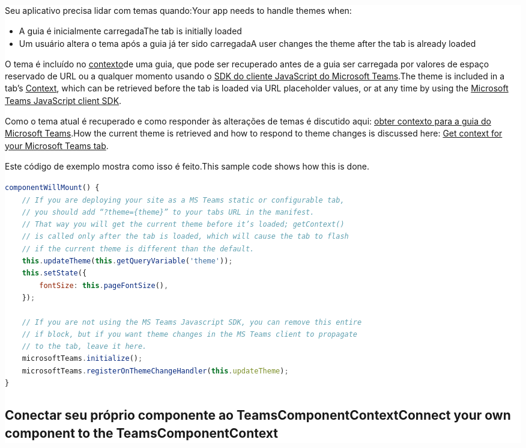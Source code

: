 <span data-ttu-id="39831-139">Seu aplicativo precisa lidar com temas quando:</span><span class="sxs-lookup"><span data-stu-id="39831-139">Your app needs to handle themes when:</span></span>

* <span data-ttu-id="39831-140">A guia é inicialmente carregada</span><span class="sxs-lookup"><span data-stu-id="39831-140">The tab is initially loaded</span></span>
* <span data-ttu-id="39831-141">Um usuário altera o tema após a guia já ter sido carregada</span><span class="sxs-lookup"><span data-stu-id="39831-141">A user changes the theme after the tab is already loaded</span></span>

<span data-ttu-id="39831-142">O tema é incluído no [contexto](/javascript/api/@microsoft/teams-js/context&view=msteams-client-js-latest)de uma guia, que pode ser recuperado antes de a guia ser carregada por valores de espaço reservado de URL ou a qualquer momento usando o [SDK do cliente JavaScript do Microsoft Teams](/javascript/api/%40microsoft/teams-js/context).</span><span class="sxs-lookup"><span data-stu-id="39831-142">The theme is included in a tab’s [Context](/javascript/api/@microsoft/teams-js/context&view=msteams-client-js-latest), which can be retrieved before the tab is loaded via URL placeholder values, or at any time by using the [Microsoft Teams JavaScript client SDK](/javascript/api/%40microsoft/teams-js/context).</span></span>

<span data-ttu-id="39831-143">Como o tema atual é recuperado e como responder às alterações de temas é discutido aqui: [obter contexto para a guia do Microsoft Teams](~/concepts/tabs/tabs-context.md).</span><span class="sxs-lookup"><span data-stu-id="39831-143">How the current theme is retrieved and how to respond to theme changes is discussed here: [Get context for your Microsoft Teams tab](~/concepts/tabs/tabs-context.md).</span></span>

<span data-ttu-id="39831-144">Este código de exemplo mostra como isso é feito.</span><span class="sxs-lookup"><span data-stu-id="39831-144">This sample code shows how this is done.</span></span>

```js
componentWillMount() {
    // If you are deploying your site as a MS Teams static or configurable tab,
    // you should add “?theme={theme}” to your tabs URL in the manifest.
    // That way you will get the current theme before it’s loaded; getContext()
    // is called only after the tab is loaded, which will cause the tab to flash
    // if the current theme is different than the default.
    this.updateTheme(this.getQueryVariable('theme'));
    this.setState({
        fontSize: this.pageFontSize(),
    });

    // If you are not using the MS Teams Javascript SDK, you can remove this entire
    // if block, but if you want theme changes in the MS Teams client to propagate
    // to the tab, leave it here.
    microsoftTeams.initialize();
    microsoftTeams.registerOnThemeChangeHandler(this.updateTheme);
}
```

## <a name="connect-your-own-component-to-the-teamscomponentcontext"></a><span data-ttu-id="39831-145">Conectar seu próprio componente ao TeamsComponentContext</span><span class="sxs-lookup"><span data-stu-id="39831-145">Connect your own component to the TeamsComponentContext</span></span>
